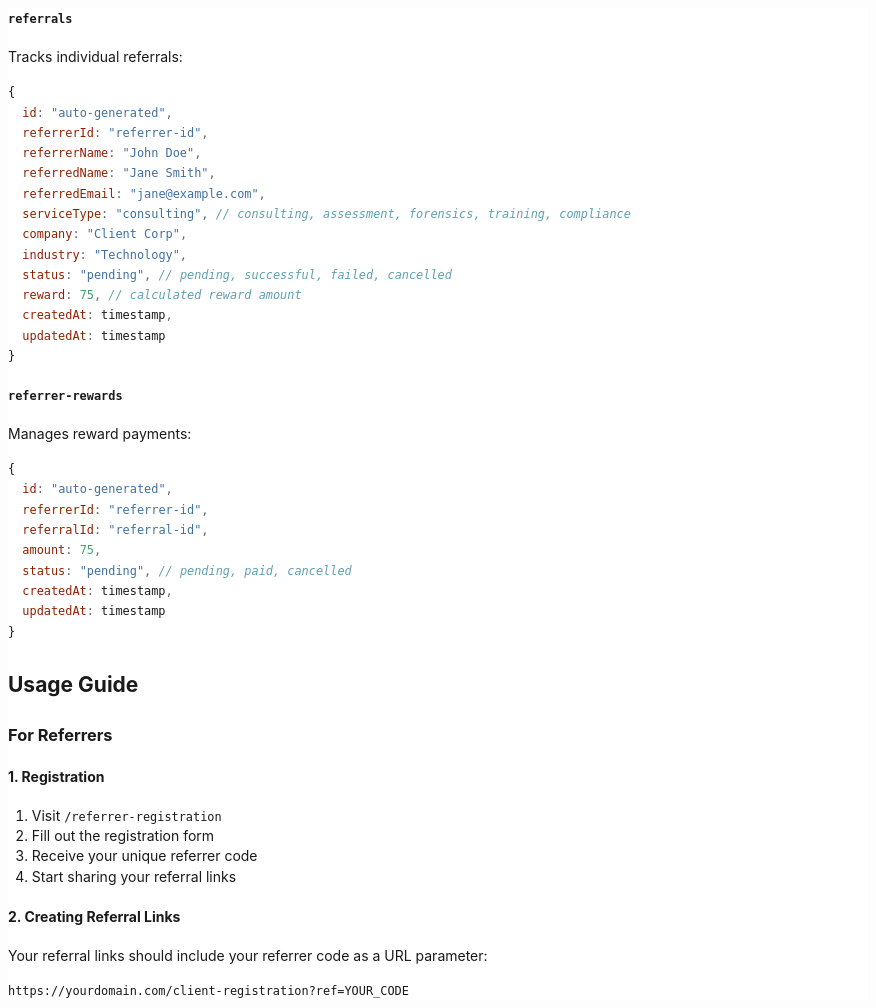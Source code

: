 #### `referrals`

Tracks individual referrals:

```javascript
{
  id: "auto-generated",
  referrerId: "referrer-id",
  referrerName: "John Doe",
  referredName: "Jane Smith",
  referredEmail: "jane@example.com",
  serviceType: "consulting", // consulting, assessment, forensics, training, compliance
  company: "Client Corp",
  industry: "Technology",
  status: "pending", // pending, successful, failed, cancelled
  reward: 75, // calculated reward amount
  createdAt: timestamp,
  updatedAt: timestamp
}
```

#### `referrer-rewards`

Manages reward payments:

```javascript
{
  id: "auto-generated",
  referrerId: "referrer-id",
  referralId: "referral-id",
  amount: 75,
  status: "pending", // pending, paid, cancelled
  createdAt: timestamp,
  updatedAt: timestamp
}
```

## Usage Guide

### For Referrers

#### 1. Registration

1. Visit `/referrer-registration`
2. Fill out the registration form
3. Receive your unique referrer code
4. Start sharing your referral links

#### 2. Creating Referral Links

Your referral links should include your referrer code as a URL parameter:

```
https://yourdomain.com/client-registration?ref=YOUR_CODE
```
